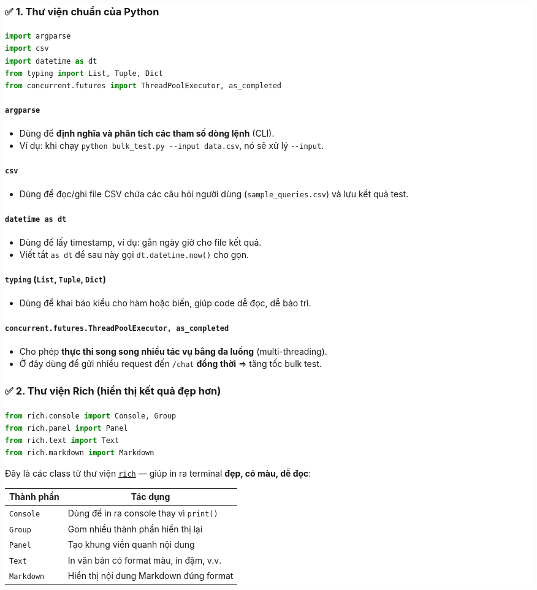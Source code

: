### ✅ 1. **Thư viện chuẩn của Python**

```python
import argparse
import csv
import datetime as dt
from typing import List, Tuple, Dict
from concurrent.futures import ThreadPoolExecutor, as_completed
```

#### `argparse`

- Dùng để **định nghĩa và phân tích các tham số dòng lệnh** (CLI).
- Ví dụ: khi chạy `python bulk_test.py --input data.csv`, nó sẽ xử lý `--input`.

#### `csv`

- Dùng để đọc/ghi file CSV chứa các câu hỏi người dùng (`sample_queries.csv`) và lưu kết quả test.

#### `datetime as dt`

- Dùng để lấy timestamp, ví dụ: gắn ngày giờ cho file kết quả.
- Viết tắt `as dt` để sau này gọi `dt.datetime.now()` cho gọn.

#### `typing` (`List`, `Tuple`, `Dict`)

- Dùng để khai báo kiểu cho hàm hoặc biến, giúp code dễ đọc, dễ bảo trì.

#### `concurrent.futures.ThreadPoolExecutor, as_completed`

- Cho phép **thực thi song song nhiều tác vụ bằng đa luồng** (multi-threading).
- Ở đây dùng để gửi nhiều request đến `/chat` **đồng thời** => tăng tốc bulk test.

### ✅ 2. **Thư viện Rich (hiển thị kết quả đẹp hơn)**

```python
from rich.console import Console, Group
from rich.panel import Panel
from rich.text import Text
from rich.markdown import Markdown
```

Đây là các class từ thư viện [`rich`](https://github.com/Textualize/rich) — giúp in ra terminal **đẹp, có màu, dễ đọc**:

| Thành phần | Tác dụng                                |
| ---------- | --------------------------------------- |
| `Console`  | Dùng để in ra console thay vì `print()` |
| `Group`    | Gom nhiều thành phần hiển thị lại       |
| `Panel`    | Tạo khung viền quanh nội dung           |
| `Text`     | In văn bản có format màu, in đậm, v.v.  |
| `Markdown` | Hiển thị nội dung Markdown đúng format  |
